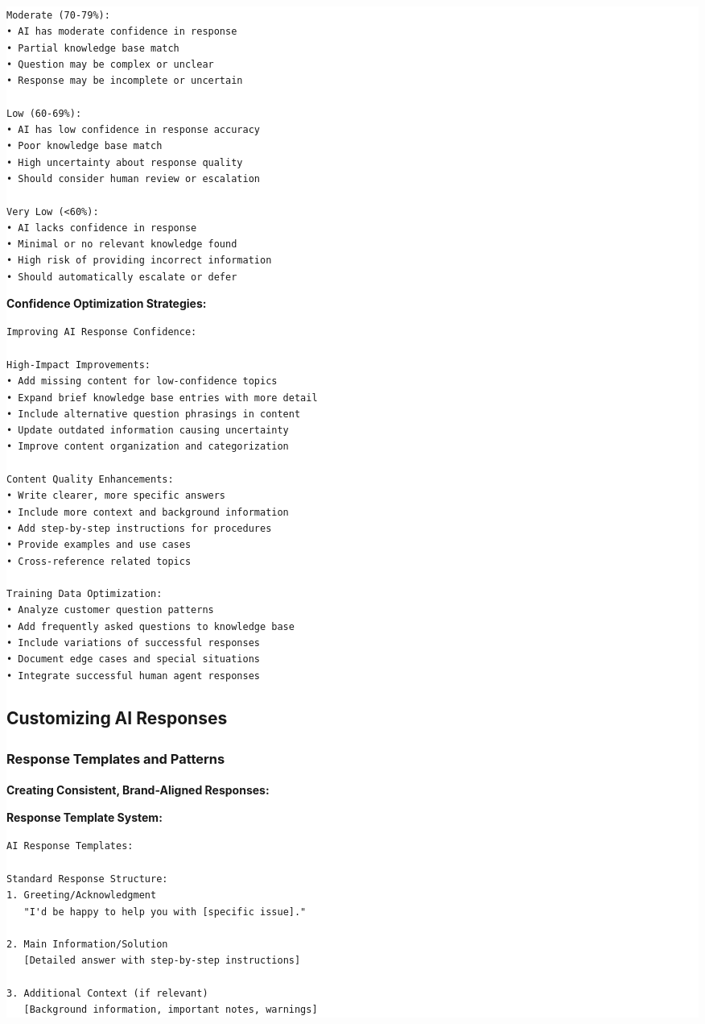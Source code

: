 ```
Moderate (70-79%):
• AI has moderate confidence in response
• Partial knowledge base match
• Question may be complex or unclear
• Response may be incomplete or uncertain

Low (60-69%):
• AI has low confidence in response accuracy
• Poor knowledge base match
• High uncertainty about response quality
• Should consider human review or escalation

Very Low (<60%):
• AI lacks confidence in response
• Minimal or no relevant knowledge found
• High risk of providing incorrect information
• Should automatically escalate or defer
```

**Confidence Optimization Strategies:**
```
Improving AI Response Confidence:

High-Impact Improvements:
• Add missing content for low-confidence topics
• Expand brief knowledge base entries with more detail
• Include alternative question phrasings in content
• Update outdated information causing uncertainty
• Improve content organization and categorization

Content Quality Enhancements:
• Write clearer, more specific answers
• Include more context and background information
• Add step-by-step instructions for procedures
• Provide examples and use cases
• Cross-reference related topics

Training Data Optimization:
• Analyze customer question patterns
• Add frequently asked questions to knowledge base
• Include variations of successful responses
• Document edge cases and special situations
• Integrate successful human agent responses
```

## Customizing AI Responses

### Response Templates and Patterns
**Creating Consistent, Brand-Aligned Responses:**

**Response Template System:**
```
AI Response Templates:

Standard Response Structure:
1. Greeting/Acknowledgment
   "I'd be happy to help you with [specific issue]."

2. Main Information/Solution
   [Detailed answer with step-by-step instructions]

3. Additional Context (if relevant)
   [Background information, important notes, warnings]

```